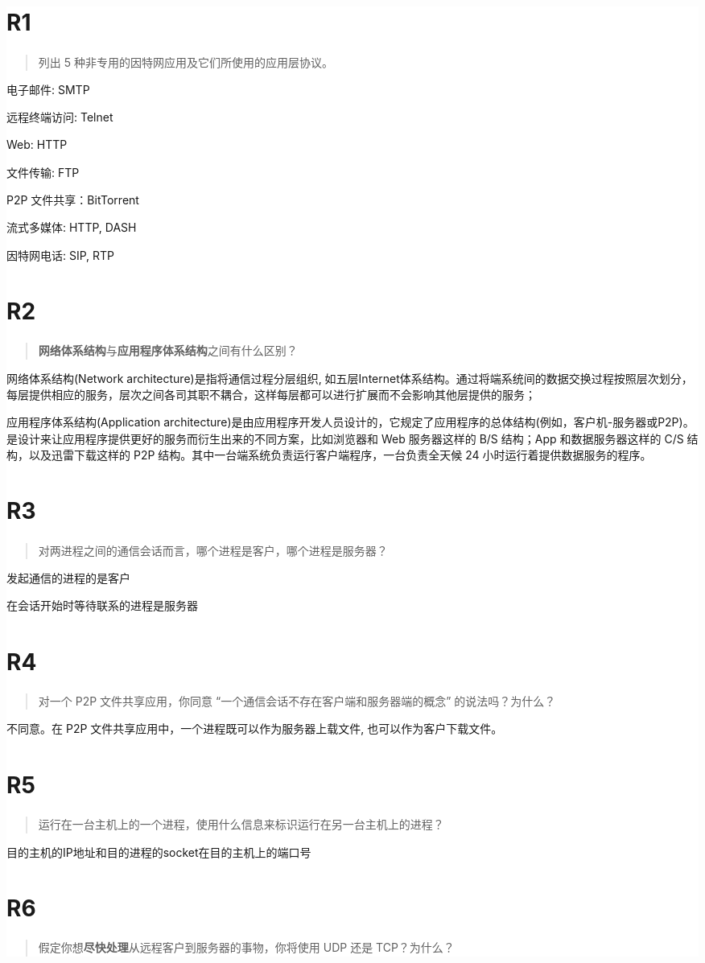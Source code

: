 # R1

> 列出 5 种非专用的因特网应用及它们所使用的应用层协议。

电子邮件: SMTP

远程终端访问: Telnet

Web: HTTP

文件传输: FTP

P2P 文件共享：BitTorrent 

流式多媒体: HTTP, DASH

因特网电话: SIP, RTP

# R2  

> **网络体系结构**与**应用程序体系结构**之间有什么区别？

网络体系结构(Network architecture)是指将通信过程分层组织, 如五层Internet体系结构。通过将端系统间的数据交换过程按照层次划分，每层提供相应的服务，层次之间各司其职不耦合，这样每层都可以进行扩展而不会影响其他层提供的服务；

应用程序体系结构(Application architecture)是由应用程序开发人员设计的，它规定了应用程序的总体结构(例如，客户机-服务器或P2P)。是设计来让应用程序提供更好的服务而衍生出来的不同方案，比如浏览器和 Web 服务器这样的 B/S 结构；App 和数据服务器这样的 C/S 结构，以及迅雷下载这样的 P2P 结构。其中一台端系统负责运行客户端程序，一台负责全天候 24 小时运行着提供数据服务的程序。

# R3

> 对两进程之间的通信会话而言，哪个进程是客户，哪个进程是服务器？

发起通信的进程的是客户

在会话开始时等待联系的进程是服务器

# R4 

> 对一个 P2P 文件共享应用，你同意 “一个通信会话不存在客户端和服务器端的概念” 的说法吗？为什么？

不同意。在 P2P 文件共享应用中，一个进程既可以作为服务器上载文件, 也可以作为客户下载文件。

# R5 

> 运行在一台主机上的一个进程，使用什么信息来标识运行在另一台主机上的进程？

目的主机的IP地址和目的进程的socket在目的主机上的端口号

# R6 

> 假定你想**尽快处理**从远程客户到服务器的事物，你将使用 UDP 还是 TCP？为什么？
